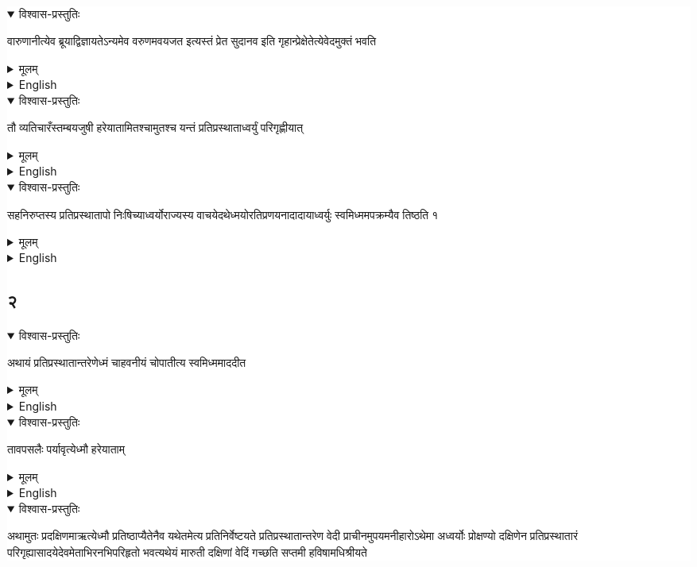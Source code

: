<details open><summary>विश्वास-प्रस्तुतिः</summary>

वारुणानीत्येव ब्रूयाद्विज्ञायतेऽन्यमेव वरुणमवयजत इत्यस्तं प्रेत सुदानव इति गृहान्प्रेक्षेतेत्येवेदमुक्तं भवति
</details>

<details><summary>मूलम्</summary></details>

<details><summary>English</summary></details>



<details open><summary>विश्वास-प्रस्तुतिः</summary>

तौ व्यतिचारँस्तम्बयजुषी हरेयातामितश्चामुतश्च यन्तं प्रतिप्रस्थाताध्वर्युं परिगृह्णीयात्
</details>

<details><summary>मूलम्</summary></details>

<details><summary>English</summary></details>



<details open><summary>विश्वास-प्रस्तुतिः</summary>

सहनिरुप्तस्य प्रतिप्रस्थातापो निःषिच्याध्वर्योराज्यस्य वाचयेदथेध्मयोरतिप्रणयनादादायाध्वर्युः स्वमिध्ममपक्रम्यैव तिष्ठति १
</details>

<details><summary>मूलम्</summary></details>

<details><summary>English</summary></details>



## २ 



<details open><summary>विश्वास-प्रस्तुतिः</summary>

अथायं प्रतिप्रस्थातान्तरेणेध्मं चाहवनीयं चोपातीत्य स्वमिध्ममाददीत
</details>

<details><summary>मूलम्</summary></details>

<details><summary>English</summary></details>



<details open><summary>विश्वास-प्रस्तुतिः</summary>

तावपसलैः पर्यावृत्येध्मौ हरेयाताम्
</details>

<details><summary>मूलम्</summary></details>

<details><summary>English</summary></details>



<details open><summary>विश्वास-प्रस्तुतिः</summary>

अथामुतः प्रदक्षिणमाऋत्येध्मौ प्रतिष्ठाप्यैतेनैव यथेतमेत्य प्रतिनिर्वेष्टयते प्रतिप्रस्थातान्तरेण वेदी प्राचीनमुपयमनीहारोऽथेमा अध्वर्योः प्रोक्षण्यो दक्षिणेन प्रतिप्रस्थातारं परिगृह्यासादयेदेवमेताभिरनभिपरिहृतो भवत्यथेयं मारुती दक्षिणां वेदिं गच्छति सप्तमी हविषामधिश्रीयते
</details>
